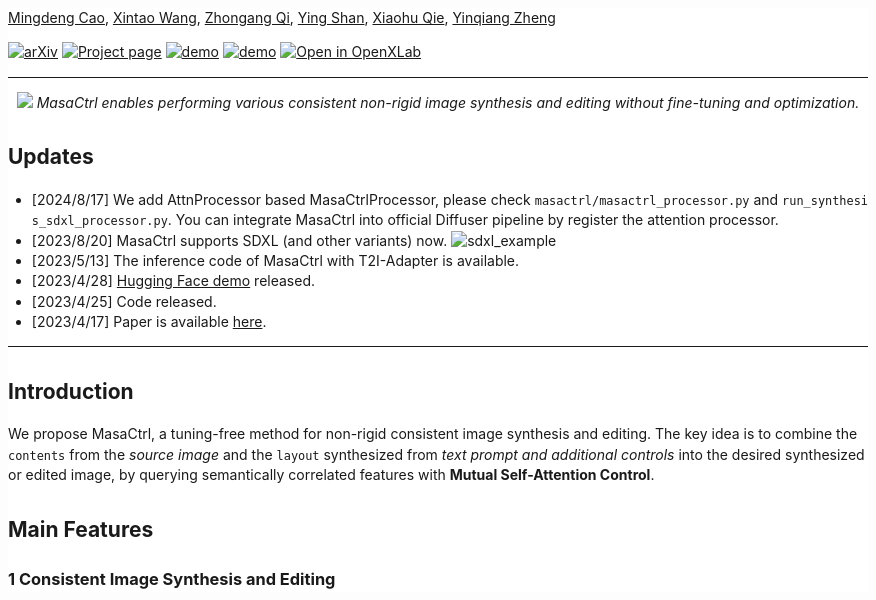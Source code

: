 [Mingdeng Cao](https://github.com/ljzycmd),
[Xintao Wang](https://xinntao.github.io/),
[Zhongang Qi](https://scholar.google.com/citations?user=zJvrrusAAAAJ),
[Ying Shan](https://scholar.google.com/citations?user=4oXBp9UAAAAJ),
[Xiaohu Qie](https://scholar.google.com/citations?user=mk-F69UAAAAJ),
[Yinqiang Zheng](https://scholar.google.com/citations?user=JD-5DKcAAAAJ)

[![arXiv](https://img.shields.io/badge/ArXiv-2304.08465-brightgreen)](https://arxiv.org/abs/2304.08465)
[![Project page](https://img.shields.io/badge/Project-Page-brightgreen)](https://ljzycmd.github.io/projects/MasaCtrl/)
[![demo](https://img.shields.io/badge/Demo-Hugging%20Face-brightgreen)](https://huggingface.co/spaces/TencentARC/MasaCtrl)
[![demo](https://img.shields.io/badge/Demo-Colab-brightgreen)](https://colab.research.google.com/drive/1DZeQn2WvRBsNg4feS1bJrwWnIzw1zLJq?usp=sharing)
[![Open in OpenXLab](https://cdn-static.openxlab.org.cn/app-center/openxlab_app.svg)](https://openxlab.org.cn/apps/detail/MingDengCao/MasaCtrl)

---

<div align="center">
<img src="https://huggingface.co/TencentARC/MasaCtrl/resolve/main/assets/overview.gif">
<i> MasaCtrl enables performing various consistent non-rigid image synthesis and editing without fine-tuning and optimization. </i>
</div>


## Updates
- [2024/8/17] We add AttnProcessor based MasaCtrlProcessor, please check `masactrl/masactrl_processor.py` and `run_synthesis_sdxl_processor.py`. You can integrate MasaCtrl into official Diffuser pipeline by register the attention processor. 
- [2023/8/20] MasaCtrl supports SDXL (and other variants) now. ![sdxl_example](https://huggingface.co/TencentARC/MasaCtrl/resolve/main/assets/sdxl_example.jpg)
- [2023/5/13] The inference code of MasaCtrl with T2I-Adapter is available.
- [2023/4/28] [Hugging Face demo](https://huggingface.co/spaces/TencentARC/MasaCtrl) released.
- [2023/4/25] Code released.
- [2023/4/17] Paper is available [here](https://arxiv.org/abs/2304.08465).

---

## Introduction

We propose MasaCtrl, a tuning-free method for non-rigid consistent image synthesis and editing. The key idea is to combine the `contents` from the *source image* and the `layout` synthesized from *text prompt and additional controls* into the desired synthesized or edited image, by querying semantically correlated features with **Mutual Self-Attention Control**.


## Main Features

### 1 Consistent Image Synthesis and Editing
